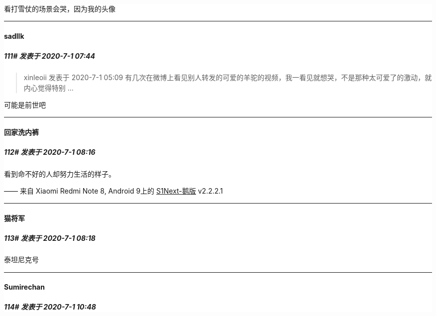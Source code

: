 


看打雪仗的场景会哭，因为我的头像







*****

####  sadllk  
##### 111#       发表于 2020-7-1 07:44



<blockquote>xinleoii 发表于 2020-7-1 05:09
有几次在微博上看见别人转发的可爱的羊驼的视频，我一看见就想哭，不是那种太可爱了的激动，就内心觉得特别 ...</blockquote>
可能是前世吧







*****

####  回家洗内裤  
##### 112#       发表于 2020-7-1 08:16




看到命不好的人却努力生活的样子。

—— 来自 Xiaomi Redmi Note 8, Android 9上的 [S1Next-鹅版](https://github.com/ykrank/S1-Next/releases) v2.2.2.1







*****

####  猫将军  
##### 113#       发表于 2020-7-1 08:18




泰坦尼克号







*****

####  Sumirechan  
##### 114#       发表于 2020-7-1 10:48


